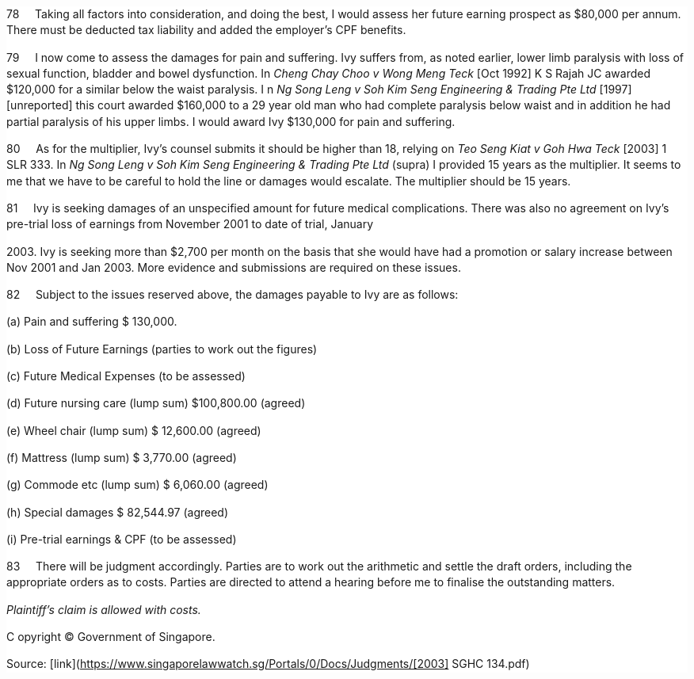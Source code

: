 78     Taking all factors into consideration, and doing the best, I would assess her future earning prospect as $80,000 per annum. There must be deducted tax liability and added the employer’s CPF benefits. 

79     I now come to assess the damages for pain and suffering. Ivy suffers from, as noted earlier, lower limb paralysis with loss of sexual function, bladder and bowel dysfunction. In _Cheng Chay Choo v Wong Meng Teck_ [Oct 1992] K S Rajah JC awarded $120,000 for a similar below the waist paralysis. I n _Ng Song Leng v Soh Kim Seng Engineering & Trading Pte Ltd_ [1997] [unreported] this court awarded $160,000 to a 29 year old man who had complete paralysis below waist and in addition he had partial paralysis of his upper limbs. I would award Ivy $130,000 for pain and suffering. 


80     As for the multiplier, Ivy’s counsel submits it should be higher than 18, relying on _Teo Seng Kiat v Goh Hwa Teck_ <span class="citation">[2003] 1 SLR 333</span>. In _Ng Song Leng v Soh Kim Seng Engineering & Trading Pte Ltd_ (supra) I provided 15 years as the multiplier. It seems to me that we have to be careful to hold the line or damages would escalate. The multiplier should be 15 years. 

81     Ivy is seeking damages of an unspecified amount for future medical complications. There was also no agreement on Ivy’s pre-trial loss of earnings from November 2001 to date of trial, January 

2003\. Ivy is seeking more than $2,700 per month on the basis that she would have had a promotion or salary increase between Nov 2001 and Jan 2003. More evidence and submissions are required on these issues. 

82     Subject to the issues reserved above, the damages payable to Ivy are as follows: 

 (a) Pain and suffering $ 130,000. 

 (b) Loss of Future Earnings (parties to work out the figures) 

 (c) Future Medical Expenses (to be assessed) 

 (d) Future nursing care (lump sum) $100,800.00 (agreed) 

 (e) Wheel chair (lump sum) $ 12,600.00 (agreed) 

 (f) Mattress (lump sum) $ 3,770.00 (agreed) 

 (g) Commode etc (lump sum) $ 6,060.00 (agreed) 

 (h) Special damages $ 82,544.97 (agreed) 

 (i) Pre-trial earnings & CPF (to be assessed) 

83     There will be judgment accordingly. Parties are to work out the arithmetic and settle the draft orders, including the appropriate orders as to costs. Parties are directed to attend a hearing before me to finalise the outstanding matters. 

_Plaintiff’s claim is allowed with costs._ 

 C opyright © Government of Singapore. 


Source: [link](https://www.singaporelawwatch.sg/Portals/0/Docs/Judgments/[2003] SGHC 134.pdf)
